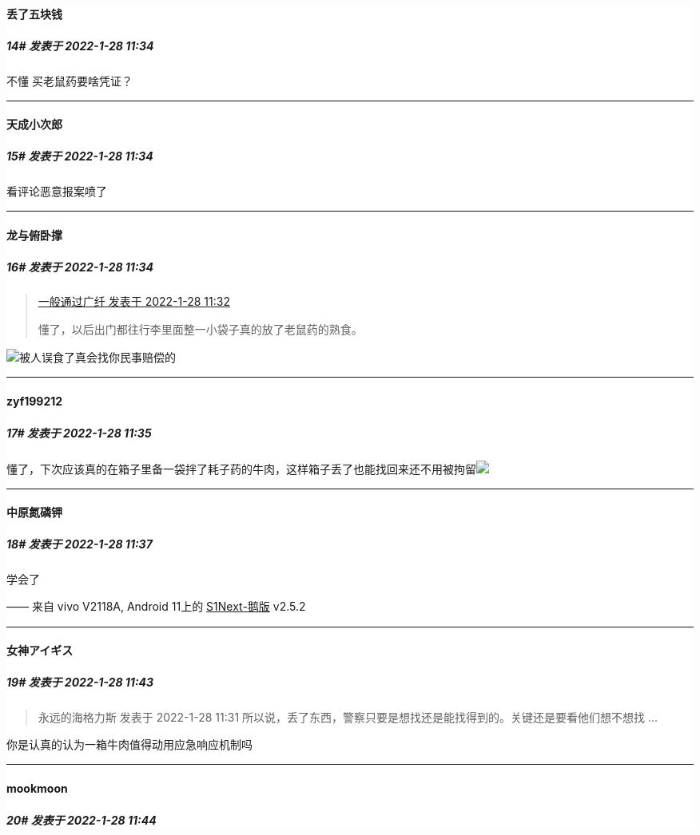 ####  丢了五块钱  
##### 14#       发表于 2022-1-28 11:34

不懂 买老鼠药要啥凭证？

*****

####  天成小次郎  
##### 15#       发表于 2022-1-28 11:34

看评论恶意报案喷了

*****

####  龙与俯卧撑  
##### 16#       发表于 2022-1-28 11:34

<blockquote><a href="httphttps://bbs.saraba1st.com/2b/forum.php?mod=redirect&amp;goto=findpost&amp;pid=54456802&amp;ptid=2049674" target="_blank">一般通过广纤 发表于 2022-1-28 11:32</a>

懂了，以后出门都往行李里面整一小袋子真的放了老鼠药的熟食。</blockquote>
<img src="https://static.saraba1st.com/image/smiley/face2017/002.png" referrerpolicy="no-referrer">被人误食了真会找你民事赔偿的

*****

####  zyf199212  
##### 17#       发表于 2022-1-28 11:35

懂了，下次应该真的在箱子里备一袋拌了耗子药的牛肉，这样箱子丢了也能找回来还不用被拘留<img src="https://static.saraba1st.com/image/smiley/face2017/068.png" referrerpolicy="no-referrer">

*****

####  中原氮磷钾  
##### 18#       发表于 2022-1-28 11:37

学会了

—— 来自 vivo V2118A, Android 11上的 [S1Next-鹅版](https://github.com/ykrank/S1-Next/releases) v2.5.2

*****

####  女神アイギス  
##### 19#       发表于 2022-1-28 11:43

<blockquote>永远的海格力斯 发表于 2022-1-28 11:31
所以说，丢了东西，警察只要是想找还是能找得到的。关键还是要看他们想不想找 ...</blockquote>
你是认真的认为一箱牛肉值得动用应急响应机制吗

*****

####  mookmoon  
##### 20#       发表于 2022-1-28 11:44
